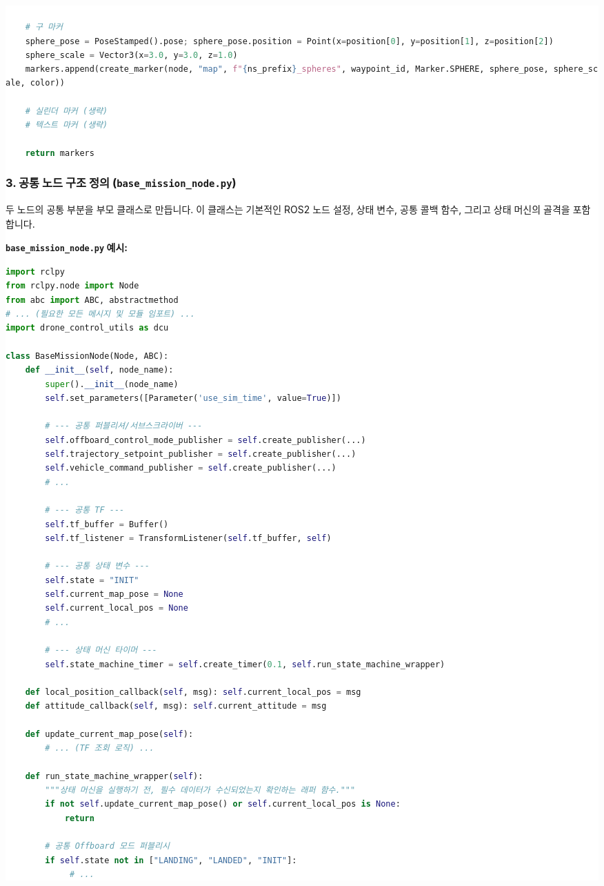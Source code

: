 ```python
    
    # 구 마커
    sphere_pose = PoseStamped().pose; sphere_pose.position = Point(x=position[0], y=position[1], z=position[2])
    sphere_scale = Vector3(x=3.0, y=3.0, z=1.0)
    markers.append(create_marker(node, "map", f"{ns_prefix}_spheres", waypoint_id, Marker.SPHERE, sphere_pose, sphere_scale, color))

    # 실린더 마커 (생략)
    # 텍스트 마커 (생략)

    return markers
```

### 3. 공통 노드 구조 정의 (`base_mission_node.py`)

두 노드의 공통 부분을 부모 클래스로 만듭니다. 이 클래스는 기본적인 ROS2 노드 설정, 상태 변수, 공통 콜백 함수, 그리고 상태 머신의 골격을 포함합니다.

**`base_mission_node.py` 예시:**
```python
import rclpy
from rclpy.node import Node
from abc import ABC, abstractmethod
# ... (필요한 모든 메시지 및 모듈 임포트) ...
import drone_control_utils as dcu

class BaseMissionNode(Node, ABC):
    def __init__(self, node_name):
        super().__init__(node_name)
        self.set_parameters([Parameter('use_sim_time', value=True)])

        # --- 공통 퍼블리셔/서브스크라이버 ---
        self.offboard_control_mode_publisher = self.create_publisher(...)
        self.trajectory_setpoint_publisher = self.create_publisher(...)
        self.vehicle_command_publisher = self.create_publisher(...)
        # ...

        # --- 공통 TF ---
        self.tf_buffer = Buffer()
        self.tf_listener = TransformListener(self.tf_buffer, self)

        # --- 공통 상태 변수 ---
        self.state = "INIT"
        self.current_map_pose = None
        self.current_local_pos = None
        # ...

        # --- 상태 머신 타이머 ---
        self.state_machine_timer = self.create_timer(0.1, self.run_state_machine_wrapper)

    def local_position_callback(self, msg): self.current_local_pos = msg
    def attitude_callback(self, msg): self.current_attitude = msg
    
    def update_current_map_pose(self):
        # ... (TF 조회 로직) ...

    def run_state_machine_wrapper(self):
        """상태 머신을 실행하기 전, 필수 데이터가 수신되었는지 확인하는 래퍼 함수."""
        if not self.update_current_map_pose() or self.current_local_pos is None:
            return
        
        # 공통 Offboard 모드 퍼블리시
        if self.state not in ["LANDING", "LANDED", "INIT"]:
             # ...
```